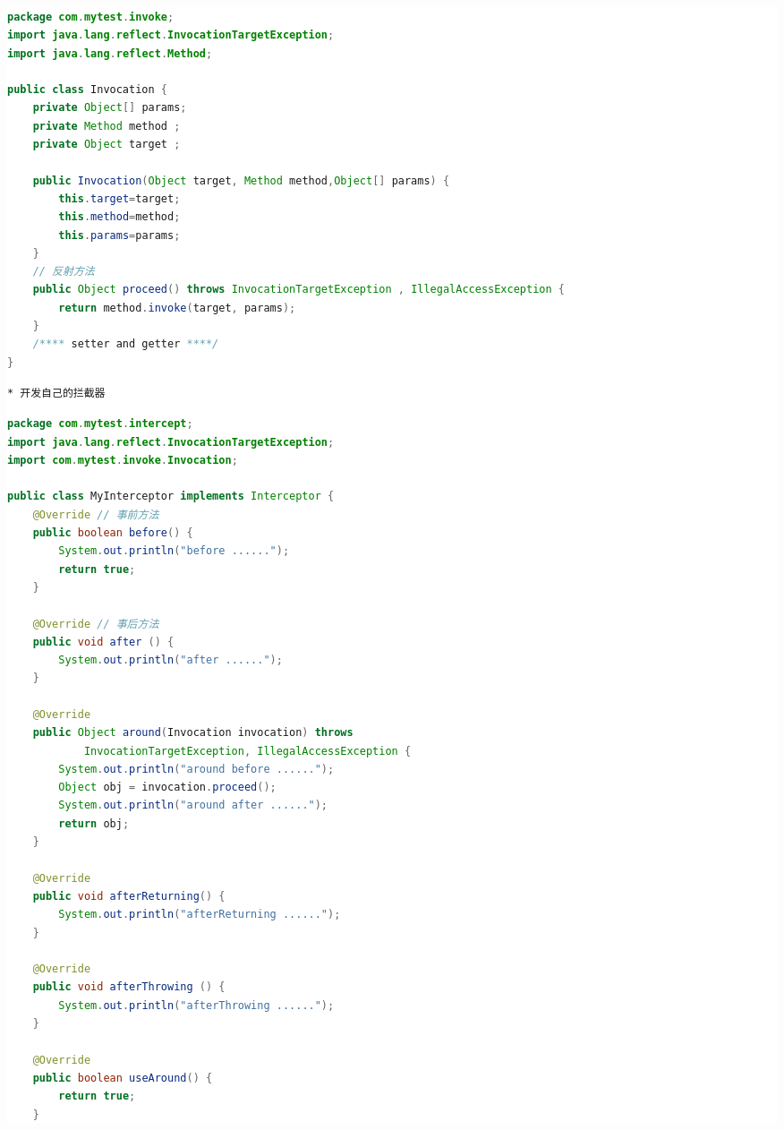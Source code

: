 ```java
package com.mytest.invoke;
import java.lang.reflect.InvocationTargetException;
import java.lang.reflect.Method;

public class Invocation {
	private Object[] params;
	private Method method ;
	private Object target ;

	public Invocation(Object target, Method method,Object[] params) {
		this.target=target;
		this.method=method;
		this.params=params;
	}
	// 反射方法
	public Object proceed() throws InvocationTargetException , IllegalAccessException {
		return method.invoke(target, params);
	}
	/**** setter and getter ****/
}
```

	* 开发自己的拦截器

```java
package com.mytest.intercept;
import java.lang.reflect.InvocationTargetException;
import com.mytest.invoke.Invocation;

public class MyInterceptor implements Interceptor {
	@Override // 事前方法
	public boolean before() {
		System.out.println("before ......");
		return true;
	}

	@Override // 事后方法
	public void after () {
		System.out.println("after ......");
	}

	@Override 
	public Object around(Invocation invocation) throws 
			InvocationTargetException, IllegalAccessException {
		System.out.println("around before ......");
		Object obj = invocation.proceed();
		System.out.println("around after ......");
		return obj;
	}

	@Override 
	public void afterReturning() {
		System.out.println("afterReturning ......");
	}

	@Override 
	public void afterThrowing () {
		System.out.println("afterThrowing ......");
	}

	@Override 
	public boolean useAround() {
		return true;
	}
```